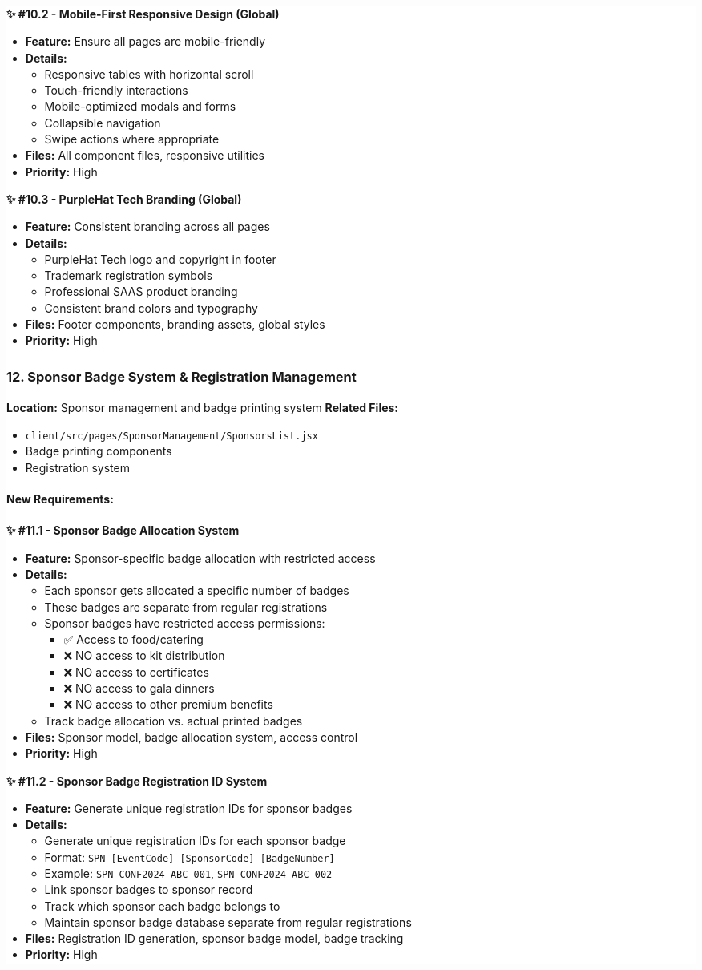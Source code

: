 **✨ #10.2 - Mobile-First Responsive Design (Global)**
- **Feature:** Ensure all pages are mobile-friendly
- **Details:**
  - Responsive tables with horizontal scroll
  - Touch-friendly interactions
  - Mobile-optimized modals and forms
  - Collapsible navigation
  - Swipe actions where appropriate
- **Files:** All component files, responsive utilities
- **Priority:** High

**✨ #10.3 - PurpleHat Tech Branding (Global)**
- **Feature:** Consistent branding across all pages
- **Details:**
  - PurpleHat Tech logo and copyright in footer
  - Trademark registration symbols
  - Professional SAAS product branding
  - Consistent brand colors and typography
- **Files:** Footer components, branding assets, global styles
- **Priority:** High

### 12. Sponsor Badge System & Registration Management

**Location:** Sponsor management and badge printing system
**Related Files:**
- `client/src/pages/SponsorManagement/SponsorsList.jsx`
- Badge printing components
- Registration system

#### New Requirements:

**✨ #11.1 - Sponsor Badge Allocation System**
- **Feature:** Sponsor-specific badge allocation with restricted access
- **Details:**
  - Each sponsor gets allocated a specific number of badges
  - These badges are separate from regular registrations
  - Sponsor badges have restricted access permissions:
    - ✅ Access to food/catering
    - ❌ NO access to kit distribution
    - ❌ NO access to certificates
    - ❌ NO access to gala dinners
    - ❌ NO access to other premium benefits
  - Track badge allocation vs. actual printed badges
- **Files:** Sponsor model, badge allocation system, access control
- **Priority:** High

**✨ #11.2 - Sponsor Badge Registration ID System**
- **Feature:** Generate unique registration IDs for sponsor badges
- **Details:**
  - Generate unique registration IDs for each sponsor badge
  - Format: `SPN-[EventCode]-[SponsorCode]-[BadgeNumber]`
  - Example: `SPN-CONF2024-ABC-001`, `SPN-CONF2024-ABC-002`
  - Link sponsor badges to sponsor record
  - Track which sponsor each badge belongs to
  - Maintain sponsor badge database separate from regular registrations
- **Files:** Registration ID generation, sponsor badge model, badge tracking
- **Priority:** High
